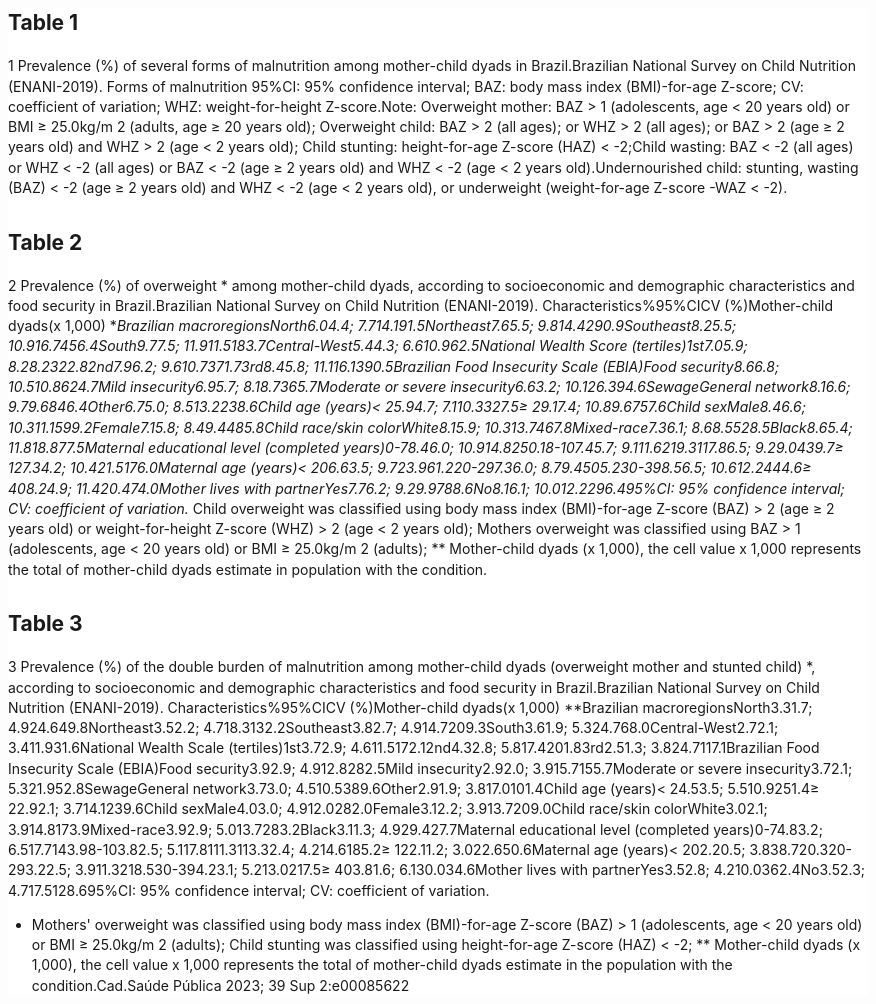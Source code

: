 
## Table 1
1
Prevalence (%) of several forms of malnutrition among mother-child dyads in Brazil.Brazilian National Survey on Child Nutrition (ENANI-2019).
Forms of malnutrition
95%CI: 95% confidence interval; BAZ: body mass index (BMI)-for-age Z-score; CV: coefficient of variation; WHZ: weight-for-height Z-score.Note: Overweight mother: BAZ > 1 (adolescents, age < 20 years old) or BMI ≥ 25.0kg/m 2 (adults, age ≥ 20 years old); Overweight child: BAZ > 2 (all ages); or WHZ > 2 (all ages); or BAZ > 2 (age ≥ 2 years old) and WHZ > 2 (age < 2 years old); Child stunting: height-for-age Z-score (HAZ) < -2;Child wasting: BAZ < -2 (all ages) or WHZ < -2 (all ages) or BAZ < -2 (age ≥ 2 years old) and WHZ < -2 (age < 2 years old).Undernourished child: stunting, wasting (BAZ) < -2 (age ≥ 2 years old) and WHZ < -2 (age < 2 years old), or underweight (weight-for-age Z-score -WAZ < -2).


## Table 2
2
Prevalence (%) of overweight * among mother-child dyads, according to socioeconomic and demographic characteristics and food security in Brazil.Brazilian National Survey on Child Nutrition (ENANI-2019).
Characteristics%95%CICV (%)Mother-child dyads(x 1,000) **Brazilian macroregionsNorth6.04.4; 7.714.191.5Northeast7.65.5; 9.814.4290.9Southeast8.25.5; 10.916.7456.4South9.77.5; 11.911.5183.7Central-West5.44.3; 6.610.962.5National Wealth Score (tertiles)1st7.05.9; 8.28.2322.82nd7.96.2; 9.610.7371.73rd8.45.8; 11.116.1390.5Brazilian Food Insecurity Scale (EBIA)Food security8.66.8; 10.510.8624.7Mild insecurity6.95.7; 8.18.7365.7Moderate or severe insecurity6.63.2; 10.126.394.6SewageGeneral network8.16.6; 9.79.6846.4Other6.75.0; 8.513.2238.6Child age (years)< 25.94.7; 7.110.3327.5≥ 29.17.4; 10.89.6757.6Child sexMale8.46.6; 10.311.1599.2Female7.15.8; 8.49.4485.8Child race/skin colorWhite8.15.9; 10.313.7467.8Mixed-race7.36.1; 8.68.5528.5Black8.65.4; 11.818.877.5Maternal educational level (completed years)0-78.46.0; 10.914.8250.18-107.45.7; 9.111.6219.3117.86.5; 9.29.0439.7≥ 127.34.2; 10.421.5176.0Maternal age (years)< 206.63.5; 9.723.961.220-297.36.0; 8.79.4505.230-398.56.5; 10.612.2444.6≥ 408.24.9; 11.420.474.0Mother lives with partnerYes7.76.2; 9.29.9788.6No8.16.1; 10.012.2296.495%CI: 95% confidence interval; CV: coefficient of variation.* Child overweight was classified using body mass index (BMI)-for-age Z-score (BAZ) > 2 (age ≥ 2 years old) or
weight-for-height Z-score (WHZ) > 2 (age < 2 years old); Mothers overweight was classified using BAZ > 1 (adolescents, age < 20 years old) or BMI ≥ 25.0kg/m 2 (adults); ** Mother-child dyads (x 1,000), the cell value x 1,000 represents the total of mother-child dyads estimate in population with the condition.


## Table 3
3
Prevalence (%) of the double burden of malnutrition among mother-child dyads (overweight mother and stunted child) *, according to socioeconomic and demographic characteristics and food security in Brazil.Brazilian National Survey on Child Nutrition (ENANI-2019).
Characteristics%95%CICV (%)Mother-child dyads(x 1,000) **Brazilian macroregionsNorth3.31.7; 4.924.649.8Northeast3.52.2; 4.718.3132.2Southeast3.82.7; 4.914.7209.3South3.61.9; 5.324.768.0Central-West2.72.1; 3.411.931.6National Wealth Scale (tertiles)1st3.72.9; 4.611.5172.12nd4.32.8; 5.817.4201.83rd2.51.3; 3.824.7117.1Brazilian Food Insecurity Scale (EBIA)Food security3.92.9; 4.912.8282.5Mild insecurity2.92.0; 3.915.7155.7Moderate or severe insecurity3.72.1; 5.321.952.8SewageGeneral network3.73.0; 4.510.5389.6Other2.91.9; 3.817.0101.4Child age (years)< 24.53.5; 5.510.9251.4≥ 22.92.1; 3.714.1239.6Child sexMale4.03.0; 4.912.0282.0Female3.12.2; 3.913.7209.0Child race/skin colorWhite3.02.1; 3.914.8173.9Mixed-race3.92.9; 5.013.7283.2Black3.11.3; 4.929.427.7Maternal educational level (completed years)0-74.83.2; 6.517.7143.98-103.82.5; 5.117.8111.3113.32.4; 4.214.6185.2≥ 122.11.2; 3.022.650.6Maternal age (years)< 202.20.5; 3.838.720.320-293.22.5; 3.911.3218.530-394.23.1; 5.213.0217.5≥ 403.81.6; 6.130.034.6Mother lives with partnerYes3.52.8; 4.210.0362.4No3.52.3; 4.717.5128.695%CI: 95% confidence interval; CV: coefficient of variation.
* Mothers' overweight was classified using body mass index (BMI)-for-age Z-score (BAZ) > 1 (adolescents, age < 20 years old) or BMI ≥ 25.0kg/m 2 (adults); Child stunting was classified using height-for-age Z-score (HAZ) < -2; ** Mother-child dyads (x 1,000), the cell value x 1,000 represents the total of mother-child dyads estimate in the population with the condition.Cad.Saúde Pública 2023; 39 Sup 2:e00085622
